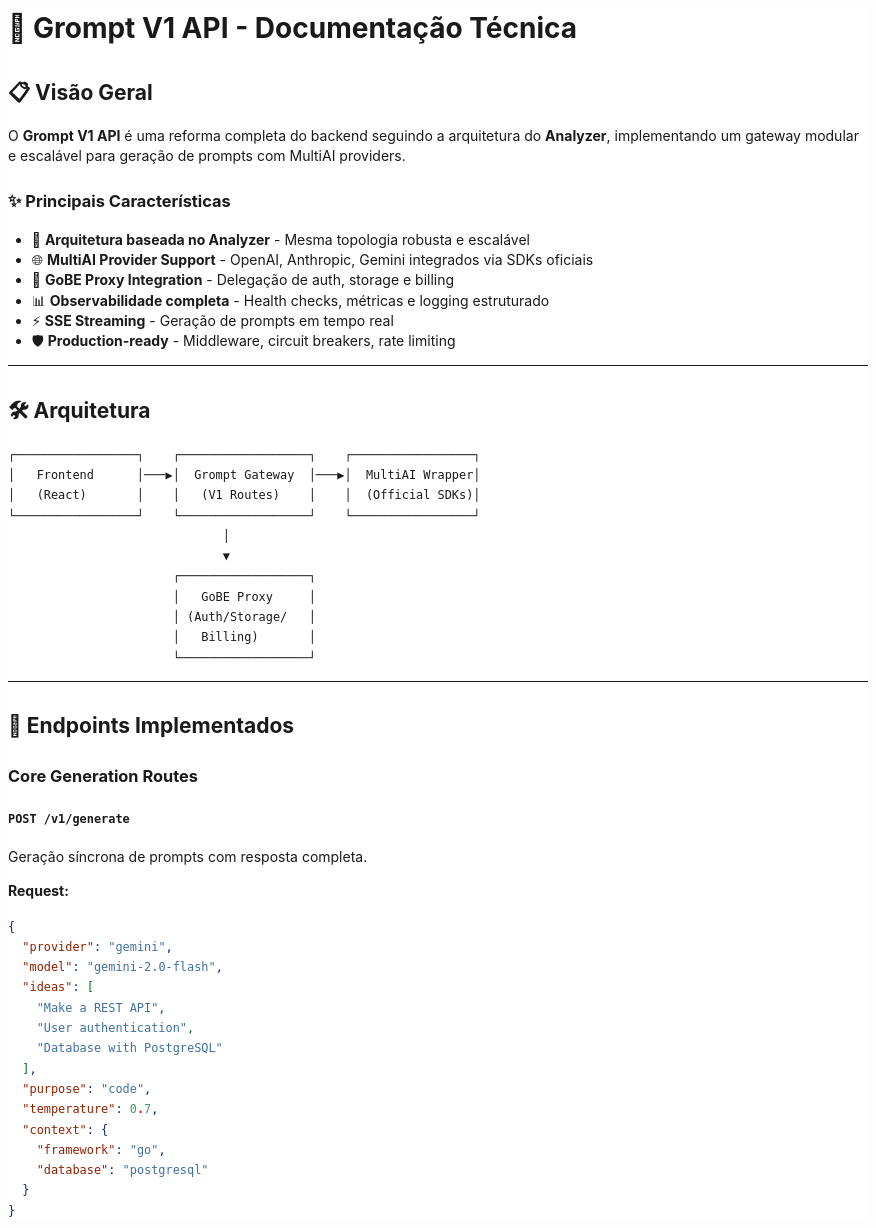 # 🚀 Grompt V1 API - Documentação Técnica

## 📋 Visão Geral

O **Grompt V1 API** é uma reforma completa do backend seguindo a arquitetura do **Analyzer**, implementando um gateway modular e escalável para geração de prompts com MultiAI providers.

### ✨ Principais Características

- 🔄 **Arquitetura baseada no Analyzer** - Mesma topologia robusta e escalável
- 🌐 **MultiAI Provider Support** - OpenAI, Anthropic, Gemini integrados via SDKs oficiais
- 🔧 **GoBE Proxy Integration** - Delegação de auth, storage e billing
- 📊 **Observabilidade completa** - Health checks, métricas e logging estruturado
- ⚡ **SSE Streaming** - Geração de prompts em tempo real
- 🛡️ **Production-ready** - Middleware, circuit breakers, rate limiting

---

## 🛠️ Arquitetura

```
┌─────────────────┐    ┌──────────────────┐    ┌─────────────────┐
│   Frontend      │───▶│  Grompt Gateway  │───▶│  MultiAI Wrapper│
│   (React)       │    │   (V1 Routes)    │    │  (Official SDKs)│
└─────────────────┘    └──────────────────┘    └─────────────────┘
                              │
                              ▼
                       ┌──────────────────┐
                       │   GoBE Proxy     │
                       │ (Auth/Storage/   │
                       │   Billing)       │
                       └──────────────────┘
```

---

## 🎯 Endpoints Implementados

### **Core Generation Routes**

#### `POST /v1/generate`
Geração síncrona de prompts com resposta completa.

**Request:**
```json
{
  "provider": "gemini",
  "model": "gemini-2.0-flash",
  "ideas": [
    "Make a REST API",
    "User authentication",
    "Database with PostgreSQL"
  ],
  "purpose": "code",
  "temperature": 0.7,
  "context": {
    "framework": "go",
    "database": "postgresql"
  }
}
```
